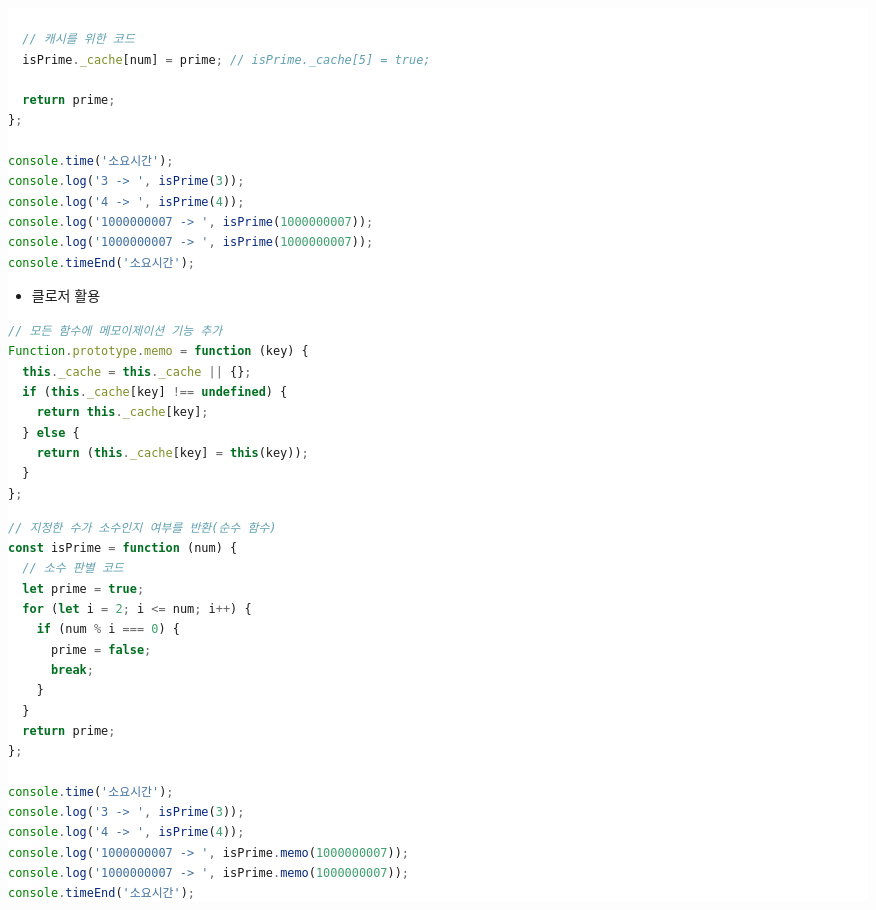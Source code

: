 ```js

  // 캐시를 위한 코드
  isPrime._cache[num] = prime; // isPrime._cache[5] = true;

  return prime;
};

console.time('소요시간');
console.log('3 -> ', isPrime(3));
console.log('4 -> ', isPrime(4));
console.log('1000000007 -> ', isPrime(1000000007));
console.log('1000000007 -> ', isPrime(1000000007));
console.timeEnd('소요시간');
```

- 클로저 활용

```js
// 모든 함수에 메모이제이션 기능 추가
Function.prototype.memo = function (key) {
  this._cache = this._cache || {};
  if (this._cache[key] !== undefined) {
    return this._cache[key];
  } else {
    return (this._cache[key] = this(key));
  }
};
```

```js
// 지정한 수가 소수인지 여부를 반환(순수 함수)
const isPrime = function (num) {
  // 소수 판별 코드
  let prime = true;
  for (let i = 2; i <= num; i++) {
    if (num % i === 0) {
      prime = false;
      break;
    }
  }
  return prime;
};

console.time('소요시간');
console.log('3 -> ', isPrime(3));
console.log('4 -> ', isPrime(4));
console.log('1000000007 -> ', isPrime.memo(1000000007));
console.log('1000000007 -> ', isPrime.memo(1000000007));
console.timeEnd('소요시간');
```
